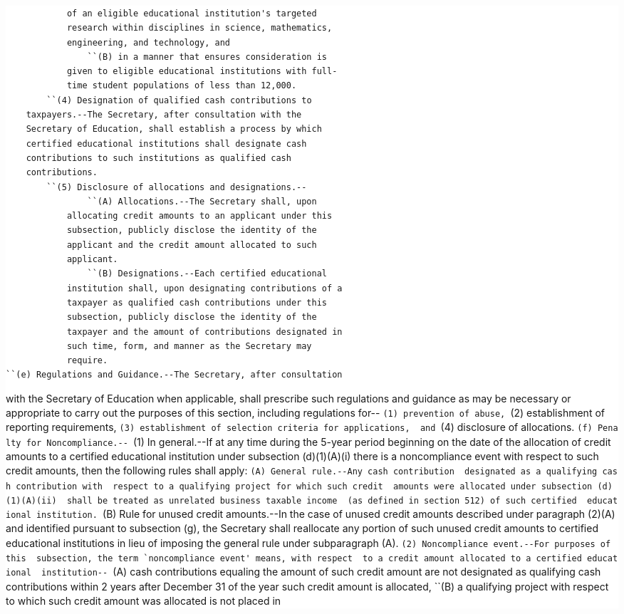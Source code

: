                 of an eligible educational institution's targeted 
                research within disciplines in science, mathematics, 
                engineering, and technology, and
                    ``(B) in a manner that ensures consideration is 
                given to eligible educational institutions with full-
                time student populations of less than 12,000.
            ``(4) Designation of qualified cash contributions to 
        taxpayers.--The Secretary, after consultation with the 
        Secretary of Education, shall establish a process by which 
        certified educational institutions shall designate cash 
        contributions to such institutions as qualified cash 
        contributions.
            ``(5) Disclosure of allocations and designations.--
                    ``(A) Allocations.--The Secretary shall, upon 
                allocating credit amounts to an applicant under this 
                subsection, publicly disclose the identity of the 
                applicant and the credit amount allocated to such 
                applicant.
                    ``(B) Designations.--Each certified educational 
                institution shall, upon designating contributions of a 
                taxpayer as qualified cash contributions under this 
                subsection, publicly disclose the identity of the 
                taxpayer and the amount of contributions designated in 
                such time, form, and manner as the Secretary may 
                require.
    ``(e) Regulations and Guidance.--The Secretary, after consultation 
with the Secretary of Education when applicable, shall prescribe such 
regulations and guidance as may be necessary or appropriate to carry 
out the purposes of this section, including regulations for--
            ``(1) prevention of abuse,
            ``(2) establishment of reporting requirements,
            ``(3) establishment of selection criteria for applications, 
        and
            ``(4) disclosure of allocations.
    ``(f) Penalty for Noncompliance.--
            ``(1) In general.--If at any time during the 5-year period 
        beginning on the date of the allocation of credit amounts to a 
        certified educational institution under subsection (d)(1)(A)(i) 
        there is a noncompliance event with respect to such credit 
        amounts, then the following rules shall apply:
                    ``(A) General rule.--Any cash contribution 
                designated as a qualifying cash contribution with 
                respect to a qualifying project for which such credit 
                amounts were allocated under subsection (d)(1)(A)(ii) 
                shall be treated as unrelated business taxable income 
                (as defined in section 512) of such certified 
                educational institution.
                    ``(B) Rule for unused credit amounts.--In the case 
                of unused credit amounts described under paragraph 
                (2)(A) and identified pursuant to subsection (g), the 
                Secretary shall reallocate any portion of such unused 
                credit amounts to certified educational institutions in 
                lieu of imposing the general rule under subparagraph 
                (A).
            ``(2) Noncompliance event.--For purposes of this 
        subsection, the term `noncompliance event' means, with respect 
        to a credit amount allocated to a certified educational 
        institution--
                    ``(A) cash contributions equaling the amount of 
                such credit amount are not designated as qualifying 
                cash contributions within 2 years after December 31 of 
                the year such credit amount is allocated,
                    ``(B) a qualifying project with respect to which 
                such credit amount was allocated is not placed in 
